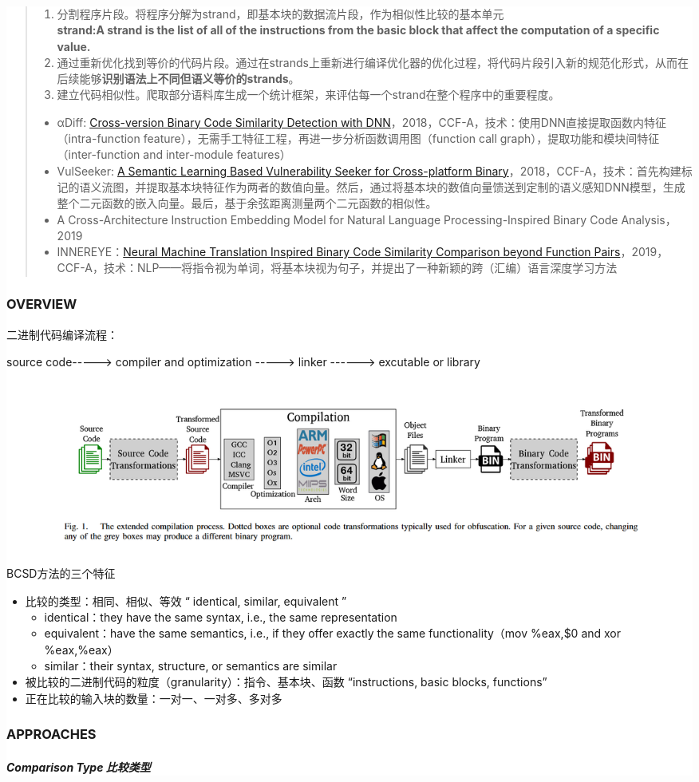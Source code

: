 >   1. 分割程序片段。将程序分解为strand，即基本块的数据流片段，作为相似性比较的基本单元\
>      **strand:A strand is the list of all of the instructions from the basic block that affect the computation of a specific value.**
>   2. 通过重新优化找到等价的代码片段。通过在strands上重新进行编译优化器的优化过程，将代码片段引入新的规范化形式，从而在后续能够**识别语法上不同但语义等价的strands**。
>   3. 建立代码相似性。爬取部分语料库生成一个统计框架，来评估每一个strand在整个程序中的重要程度。
> * αDiff: [Cross-version Binary Code Similarity Detection with DNN](https://dl.acm.org/doi/10.1145/3238147.3238199)，2018，CCF-A，技术：使用DNN直接提取函数内特征（intra-function feature），无需手工特征工程，再进一步分析函数调用图（function call graph），提取功能和模块间特征（inter-function and inter-module features）
> * VulSeeker: [A Semantic Learning Based Vulnerability Seeker for Cross-platform Binary](https://dl.acm.org/doi/10.1145/3238147.3240480)，2018，CCF-A，技术：首先构建标记的语义流图，并提取基本块特征作为两者的数值向量。然后，通过将基本块的数值向量馈送到定制的语义感知DNN模型，生成整个二元函数的嵌入向量。最后，基于余弦距离测量两个二元函数的相似性。
> * A Cross-Architecture Instruction Embedding Model for Natural Language Processing-Inspired Binary Code Analysis，2019
> * INNEREYE：[Neural Machine Translation Inspired Binary Code Similarity Comparison beyond Function Pairs](https://www.ndss-symposium.org/wp-content/uploads/2019/02/ndss2019_11-4_Zuo_paper.pdf)，2019，CCF-A，技术：NLP——将指令视为单词，将基本块视为句子，并提出了一种新颖的跨（汇编）语言深度学习方法



### OVERVIEW

二进制代码编译流程：

source code-----> compiler and optimization -----> linker ------> excutable or library

<figure><img src="../../.gitbook/assets/image (83).png" alt=""><figcaption></figcaption></figure>

BCSD方法的三个特征

* 比较的类型：相同、相似、等效 “ identical, similar, equivalent ”
  * identical：they have the same syntax, i.e., the same representation
  * equivalent：have the same semantics, i.e., if they offer exactly the same functionality（mov %eax,$0 and xor %eax,%eax）
  * similar：their syntax, structure, or semantics are similar
* 被比较的二进制代码的粒度（granularity）：指令、基本块、函数  “instructions, basic blocks, functions”
* 正在比较的输入块的数量：一对一、一对多、多对多



### APPROACHES

#### _Comparison Type 比较类型_
